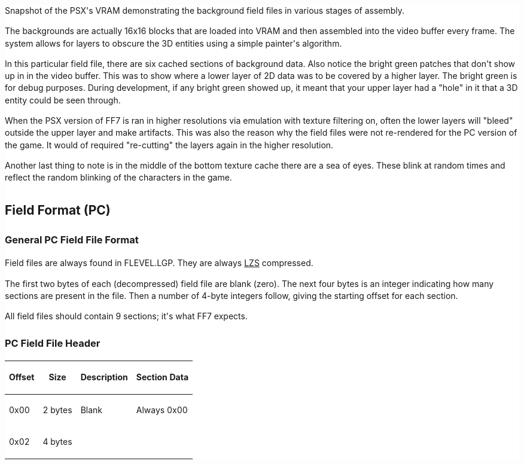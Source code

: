 Snapshot of the PSX's VRAM demonstrating the background field files in
various stages of assembly.

</div>
</div>
</div>

The backgrounds are actually 16x16 blocks that are loaded into VRAM and
then assembled into the video buffer every frame. The system allows for
layers to obscure the 3D entities using a simple painter's algorithm.

In this particular field file, there are six cached sections of
background data. Also notice the bright green patches that don't show up
in in the video buffer. This was to show where a lower layer of 2D data
was to be covered by a higher layer. The bright green is for debug
purposes. During development, if any bright green showed up, it meant
that your upper layer had a "hole" in it that a 3D entity could be seen
through.

When the PSX version of FF7 is ran in higher resolutions via emulation
with texture filtering on, often the lower layers will "bleed" outside
the upper layer and make artifacts. This was also the reason why the
field files were not re-rendered for the PC version of the game. It
would of required "re-cutting" the layers again in the higher
resolution.

Another last thing to note is in the middle of the bottom texture cache
there are a sea of eyes. These blink at random times and reflect the
random blinking of the characters in the game.

  

## Field Format (PC)

### General PC Field File Format

Field files are always found in FLEVEL.LGP. They are always [LZS][]
compressed.

The first two bytes of each (decompressed) field file are blank (zero).
The next four bytes is an integer indicating how many sections are
present in the file. Then a number of 4-byte integers follow, giving the
starting offset for each section.

All field files should contain 9 sections; it's what FF7 expects.

### PC Field File Header

<table>
<thead>
<tr class="header">
<th><p>Offset</p></th>
<th><p>Size</p></th>
<th><p>Description</p></th>
<th><p>Section Data</p></th>
</tr>
</thead>
<tbody>
<tr class="odd">
<td><p>0x00</p></td>
<td><p>2 bytes</p></td>
<td><p>Blank</p></td>
<td><p>Always 0x00</p></td>
</tr>
<tr class="even">
<td><p>0x02</p></td>
<td><p>4 bytes</p></td>

  [1]: ../../assets/180px-Field%20BackgroundVRAM.jpg
  [2]: ../../assets/Field%20BackgroundVRAM.jpg "180px-Field_BackgroundVRAM.jpg"
  [3]: ../../assets/Field%20BackgroundVRAM.jpg "Field_BackgroundVRAM.jpg"
  [LZS]: ../LZS%20format.md "wikilink"
  [the forum]: http://forums.qhimm.com/index.php?topic=4358.msg58674#msg58674
  [MIM file]: ../Field/MIMfile.md "wikilink"
  [BSX file]: ../Field/BSX.md "wikilink"
  [FIELD.TDB]: ../Field/FIELD.TDB.md "wikilink"
  [BCX files]: ../Field/BCX.md "wikilink"
  [Field Script]: ../Field/Script.md "wikilink"
  [opcodes]: ../Field/Script/Opcodes.md "wikilink"
  [F8 PMVIE]: ../Field/Script/Opcodes/F8%20PMVIE.md "wikilink"
  [F9 MOVIE]: ../Field/Script/Opcodes/F9%20MOVIE.md "wikilink"
  [Cyberman]: ../../User:Cyberman.md "wikilink"
  [Mirex]: ../../User:Mirex.md "wikilink"
  [Aali]: ../../User:Aali.md "wikilink"